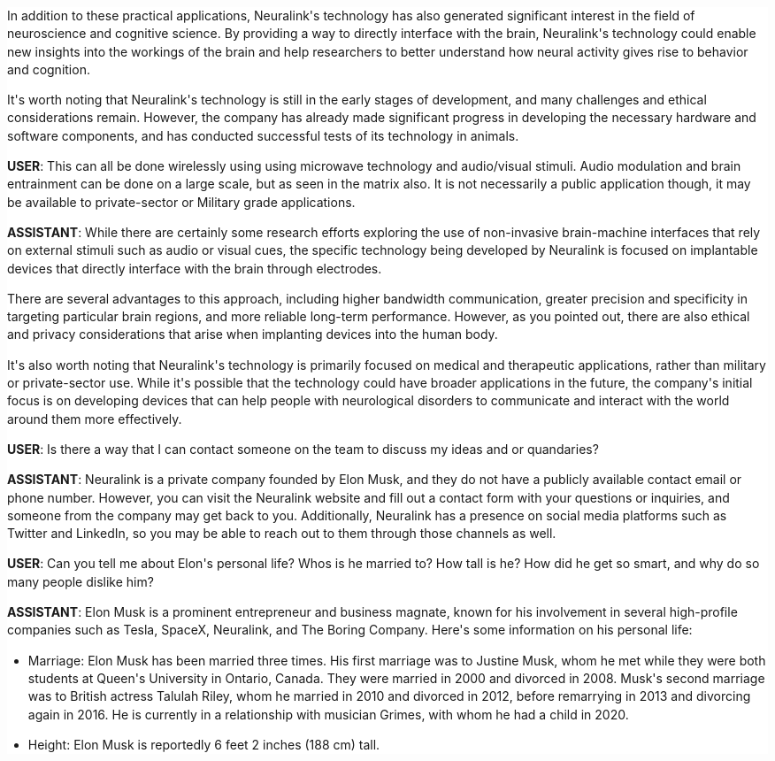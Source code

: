 In addition to these practical applications, Neuralink's technology has also generated significant interest in the field of neuroscience and cognitive science. By providing a way to directly interface with the brain, Neuralink's technology could enable new insights into the workings of the brain and help researchers to better understand how neural activity gives rise to behavior and cognition.

It's worth noting that Neuralink's technology is still in the early stages of development, and many challenges and ethical considerations remain. However, the company has already made significant progress in developing the necessary hardware and software components, and has conducted successful tests of its technology in animals.

**USER**: This can all be done wirelessly using using microwave technology and audio/visual stimuli. 
Audio modulation and brain entrainment can be done on a large scale, but as seen in the matrix also. 
It is not necessarily a public application though, it may be available to private-sector or Military grade applications.

**ASSISTANT**: While there are certainly some research efforts exploring the use of non-invasive brain-machine interfaces that rely on external stimuli such as audio or visual cues, the specific technology being developed by Neuralink is focused on implantable devices that directly interface with the brain through electrodes.

There are several advantages to this approach, including higher bandwidth communication, greater precision and specificity in targeting particular brain regions, and more reliable long-term performance. However, as you pointed out, there are also ethical and privacy considerations that arise when implanting devices into the human body.

It's also worth noting that Neuralink's technology is primarily focused on medical and therapeutic applications, rather than military or private-sector use. While it's possible that the technology could have broader applications in the future, the company's initial focus is on developing devices that can help people with neurological disorders to communicate and interact with the world around them more effectively.

**USER**: Is there a way that I can contact someone on the team to discuss my ideas and or quandaries?

**ASSISTANT**: Neuralink is a private company founded by Elon Musk, and they do not have a publicly available contact email or phone number. However, you can visit the Neuralink website and fill out a contact form with your questions or inquiries, and someone from the company may get back to you. Additionally, Neuralink has a presence on social media platforms such as Twitter and LinkedIn, so you may be able to reach out to them through those channels as well.

**USER**: Can you tell me about Elon's personal life? Whos is he married to? How tall is he? How did he get so smart, and why do so many people dislike him?

**ASSISTANT**: Elon Musk is a prominent entrepreneur and business magnate, known for his involvement in several high-profile companies such as Tesla, SpaceX, Neuralink, and The Boring Company. Here's some information on his personal life:

- Marriage: Elon Musk has been married three times. His first marriage was to Justine Musk, whom he met while they were both students at Queen's University in Ontario, Canada. They were married in 2000 and divorced in 2008. Musk's second marriage was to British actress Talulah Riley, whom he married in 2010 and divorced in 2012, before remarrying in 2013 and divorcing again in 2016. He is currently in a relationship with musician Grimes, with whom he had a child in 2020.

- Height: Elon Musk is reportedly 6 feet 2 inches (188 cm) tall.
